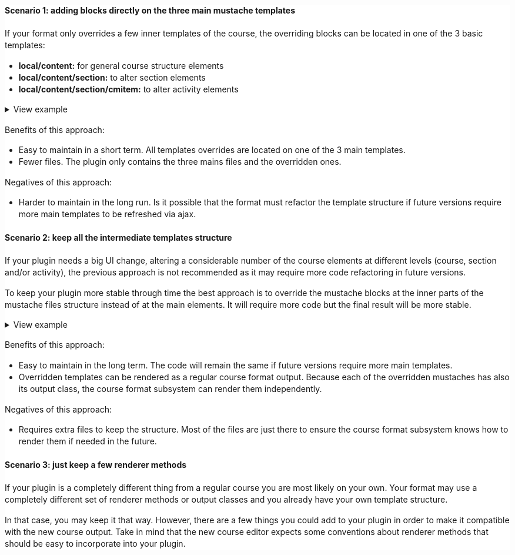 #### Scenario 1: adding blocks directly on the three main mustache templates

If your format only overrides a few inner templates of the course, the overriding blocks can be located in one of the 3 basic templates:

- **local/content:** for general course structure elements
- **local/content/section:** to alter section elements
- **local/content/section/cmitem:** to alter activity elements

<details><summary>View example</summary></details>

Benefits of this approach:

- Easy to maintain in a short term. All templates overrides are located on one of the 3 main templates.
- Fewer files. The plugin only contains the three mains files and the overridden ones.

Negatives of this approach:

- Harder to maintain in the long run. Is it possible that the format must refactor the template structure if future versions require more main templates to be refreshed via ajax.

#### Scenario 2: keep all the intermediate templates structure

If your plugin needs a big UI change, altering a considerable number of the course elements at different levels (course, section and/or activity), the previous approach is not recommended as it may require more code refactoring in future versions.

To keep your plugin more stable through time the best approach is to override the mustache blocks at the inner parts of the mustache files structure instead of at the main elements. It will require more code but the final result will be more stable.

<details><summary>View example</summary></details>

Benefits of this approach:

- Easy to maintain in the long term. The code will remain the same if future versions require more main templates.
- Overridden templates can be rendered as a regular course format output. Because each of the overridden mustaches has also its output class, the course format subsystem can render them independently.

Negatives of this approach:

- Requires extra files to keep the structure. Most of the files are just there to ensure the course format subsystem knows how to render them if needed in the future.

#### Scenario 3: just keep a few renderer methods

If your plugin is a completely different thing from a regular course you are most likely on your own. Your format may use a completely different set of renderer methods or output classes and you already have your own template structure.

In that case, you may keep it that way. However, there are a few things you could add to your plugin in order to make it compatible with the new course output. Take in mind that the new course editor expects some conventions about renderer methods that should be easy to incorporate into your plugin.
